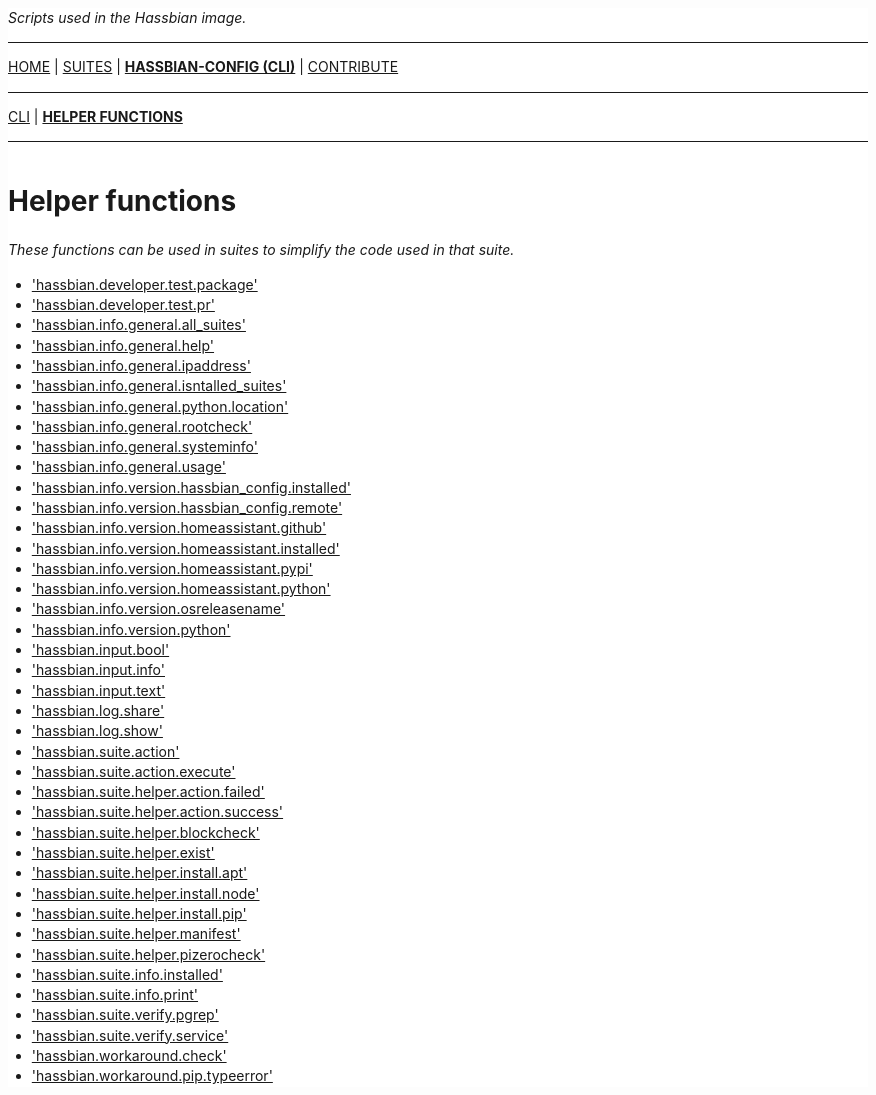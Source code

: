 _Scripts used in the Hassbian image._

***

[HOME](/hassbian-scripts/) | [SUITES](/hassbian-scripts/suites) | [**HASSBIAN-CONFIG (CLI)**](/hassbian-scripts/cli) | [CONTRIBUTE](/hassbian-scripts/contribute)

***

[CLI](/hassbian-scripts/cli/cli) | [**HELPER FUNCTIONS**](/hassbian-scripts/cli/helpers)

***

# Helper functions

_These functions can be used in suites to simplify the code used in that suite._



- ['hassbian.developer.test.package'](#hassbiandevelopertestpackage)
- ['hassbian.developer.test.pr'](#hassbiandevelopertestpr)
- ['hassbian.info.general.all_suites'](#hassbianinfogeneralall_suites)
- ['hassbian.info.general.help'](#hassbianinfogeneralhelp)
- ['hassbian.info.general.ipaddress'](#hassbianinfogeneralipaddress)
- ['hassbian.info.general.isntalled_suites'](#hassbianinfogeneralisntalled_suites)
- ['hassbian.info.general.python.location'](#hassbianinfogeneralpythonlocation)
- ['hassbian.info.general.rootcheck'](#hassbianinfogeneralrootcheck)
- ['hassbian.info.general.systeminfo'](#hassbianinfogeneralsysteminfo)
- ['hassbian.info.general.usage'](#hassbianinfogeneralusage)
- ['hassbian.info.version.hassbian_config.installed'](#hassbianinfoversionhassbian_configinstalled)
- ['hassbian.info.version.hassbian_config.remote'](#hassbianinfoversionhassbian_configremote)
- ['hassbian.info.version.homeassistant.github'](#hassbianinfoversionhomeassistantgithub)
- ['hassbian.info.version.homeassistant.installed'](#hassbianinfoversionhomeassistantinstalled)
- ['hassbian.info.version.homeassistant.pypi'](#hassbianinfoversionhomeassistantpypi)
- ['hassbian.info.version.homeassistant.python'](#hassbianinfoversionhomeassistantpython)
- ['hassbian.info.version.osreleasename'](#hassbianinfoversionosreleasename)
- ['hassbian.info.version.python'](#hassbianinfoversionpython)
- ['hassbian.input.bool'](#hassbianinputbool)
- ['hassbian.input.info'](#hassbianinputinfo)
- ['hassbian.input.text'](#hassbianinputtext)
- ['hassbian.log.share'](#hassbianlogshare)
- ['hassbian.log.show'](#hassbianlogshow)
- ['hassbian.suite.action'](#hassbiansuiteaction)
- ['hassbian.suite.action.execute'](#hassbiansuiteactionexecute)
- ['hassbian.suite.helper.action.failed'](#hassbiansuitehelperactionfailed)
- ['hassbian.suite.helper.action.success'](#hassbiansuitehelperactionsuccess)
- ['hassbian.suite.helper.blockcheck'](#hassbiansuitehelperblockcheck)
- ['hassbian.suite.helper.exist'](#hassbiansuitehelperexist)
- ['hassbian.suite.helper.install.apt'](#hassbiansuitehelperinstallapt)
- ['hassbian.suite.helper.install.node'](#hassbiansuitehelperinstallnode)
- ['hassbian.suite.helper.install.pip'](#hassbiansuitehelperinstallpip)
- ['hassbian.suite.helper.manifest'](#hassbiansuitehelpermanifest)
- ['hassbian.suite.helper.pizerocheck'](#hassbiansuitehelperpizerocheck)
- ['hassbian.suite.info.installed'](#hassbiansuiteinfoinstalled)
- ['hassbian.suite.info.print'](#hassbiansuiteinfoprint)
- ['hassbian.suite.verify.pgrep'](#hassbiansuiteverifypgrep)
- ['hassbian.suite.verify.service'](#hassbiansuiteverifyservice)
- ['hassbian.workaround.check'](#hassbianworkaroundcheck)
- ['hassbian.workaround.pip.typeerror'](#hassbianworkaroundpiptypeerror)

